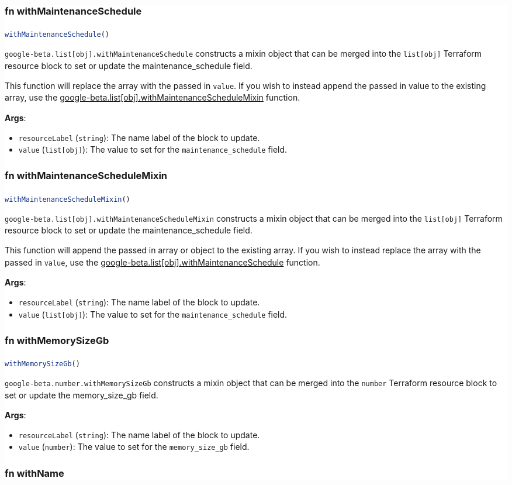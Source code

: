 
### fn withMaintenanceSchedule

```ts
withMaintenanceSchedule()
```

`google-beta.list[obj].withMaintenanceSchedule` constructs a mixin object that can be merged into the `list[obj]`
Terraform resource block to set or update the maintenance_schedule field.

This function will replace the array with the passed in `value`. If you wish to instead append the
passed in value to the existing array, use the [google-beta.list[obj].withMaintenanceScheduleMixin](TODO) function.


**Args**:
  - `resourceLabel` (`string`): The name label of the block to update.
  - `value` (`list[obj]`): The value to set for the `maintenance_schedule` field.


### fn withMaintenanceScheduleMixin

```ts
withMaintenanceScheduleMixin()
```

`google-beta.list[obj].withMaintenanceScheduleMixin` constructs a mixin object that can be merged into the `list[obj]`
Terraform resource block to set or update the maintenance_schedule field.

This function will append the passed in array or object to the existing array. If you wish
to instead replace the array with the passed in `value`, use the [google-beta.list[obj].withMaintenanceSchedule](TODO)
function.


**Args**:
  - `resourceLabel` (`string`): The name label of the block to update.
  - `value` (`list[obj]`): The value to set for the `maintenance_schedule` field.


### fn withMemorySizeGb

```ts
withMemorySizeGb()
```

`google-beta.number.withMemorySizeGb` constructs a mixin object that can be merged into the `number`
Terraform resource block to set or update the memory_size_gb field.



**Args**:
  - `resourceLabel` (`string`): The name label of the block to update.
  - `value` (`number`): The value to set for the `memory_size_gb` field.


### fn withName
